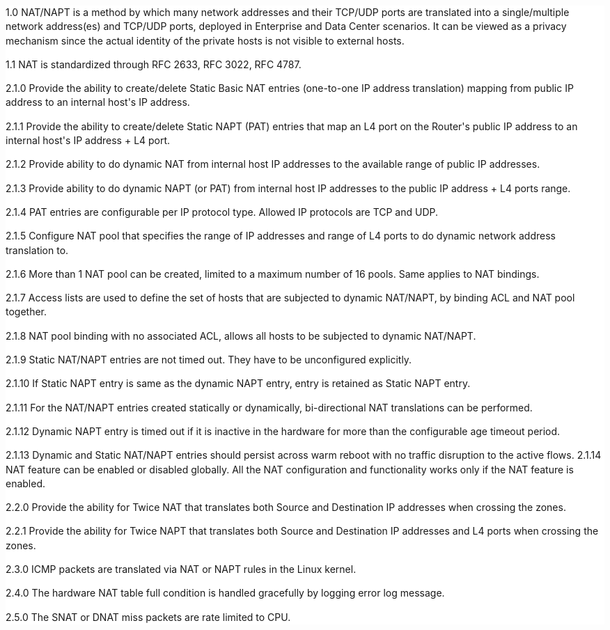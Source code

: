 1.0 NAT/NAPT is a method by which many network addresses and their TCP/UDP ports are translated into a single/multiple network address(es) and TCP/UDP ports, deployed in Enterprise and Data Center scenarios. It can be viewed as a privacy mechanism since the actual identity of the private hosts is not visible to external hosts.

1.1 NAT is standardized through RFC 2633, RFC 3022, RFC 4787.

2.1.0 Provide the ability to create/delete Static Basic NAT entries (one-to-one IP address translation) mapping from public IP address to an internal host's IP address.

2.1.1 Provide the ability to create/delete Static NAPT (PAT) entries that map an L4 port on the Router's public IP address to an internal host's IP address + L4 port.

2.1.2 Provide ability to do dynamic NAT from internal host IP addresses to the available range of public IP addresses.

2.1.3 Provide ability to do dynamic NAPT (or PAT) from internal host IP addresses to the public IP address + L4 ports range.

2.1.4 PAT entries are configurable per IP protocol type. Allowed IP protocols are TCP and UDP.

2.1.5 Configure NAT pool that specifies the range of IP addresses and range of L4 ports to do dynamic network address translation to.

2.1.6 More than 1 NAT pool can be created, limited to a maximum number of 16 pools. Same applies to NAT bindings.

2.1.7 Access lists are used to define the set of hosts that are subjected to dynamic NAT/NAPT, by binding ACL and NAT pool together.

2.1.8 NAT pool binding with no associated ACL, allows all hosts to be subjected to dynamic NAT/NAPT.

2.1.9 Static NAT/NAPT entries are not timed out. They have to be unconfigured explicitly.

2.1.10 If Static NAPT entry is same as the dynamic NAPT entry, entry is retained as Static NAPT entry.

2.1.11 For the NAT/NAPT entries created statically or dynamically, bi-directional NAT translations can be performed.

2.1.12 Dynamic NAPT entry is timed out if it is inactive in the hardware for more than the configurable age timeout period.

2.1.13 Dynamic and Static NAT/NAPT entries should persist across warm reboot with no traffic disruption to the active flows.
2.1.14 NAT feature can be enabled or disabled globally. All the NAT configuration and functionality works only if the NAT feature is enabled.

2.2.0 Provide the ability for Twice NAT that translates both Source and Destination IP addresses when crossing the zones.

2.2.1 Provide the ability for Twice NAPT that translates both Source and Destination IP addresses and L4 ports when crossing the zones.

2.3.0 ICMP packets are translated via NAT or NAPT rules in the Linux kernel.

2.4.0 The hardware NAT table full condition is handled gracefully by logging error log message.

2.5.0 The SNAT or DNAT miss packets are rate limited to CPU.
